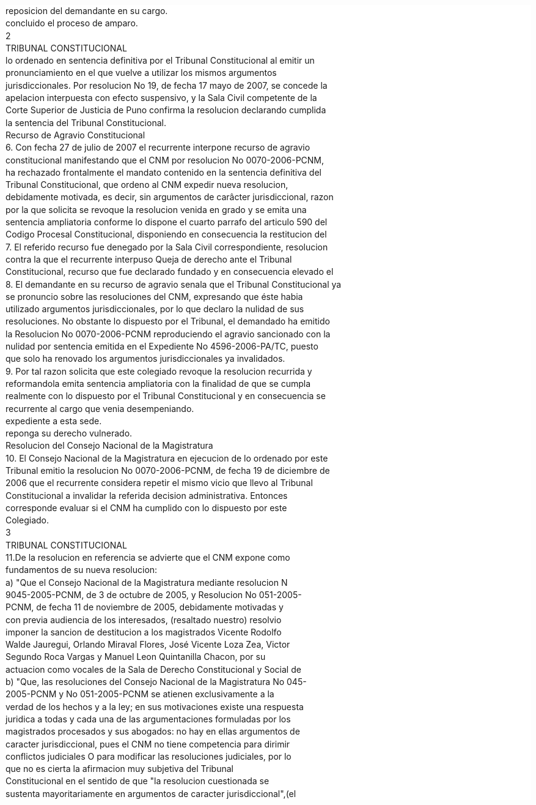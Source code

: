 reposicion del demandante en su cargo.  
concluido el proceso de amparo.  
2  
TRIBUNAL CONSTITUCIONAL  
lo ordenado en sentencia definitiva por el Tribunal Constitucional al emitir un  
pronunciamiento en el que vuelve a utilizar los mismos argumentos  
jurisdiccionales. Por resolucion No 19, de fecha 17 mayo de 2007, se concede la  
apelacion interpuesta con efecto suspensivo, y la Sala Civil competente de la  
Corte Superior de Justicia de Puno confirma la resolucion declarando cumplida  
la sentencia del Tribunal Constitucional.  
Recurso de Agravio Constitucional  
6. Con fecha 27 de julio de 2007 el recurrente interpone recurso de agravio  
constitucional manifestando que el CNM por resolucion No 0070-2006-PCNM,  
ha rechazado frontalmente el mandato contenido en la sentencia definitiva del  
Tribunal Constitucional, que ordeno al CNM expedir nueva resolucion,  
debidamente motivada, es decir, sin argumentos de carâcter jurisdiccional, razon  
por la que solicita se revoque la resolucion venida en grado y se emita una  
sentencia ampliatoria conforme lo dispone el cuarto parrafo del articulo 590 del  
Codigo Procesal Constitucional, disponiendo en consecuencia la restitucion del  
7. El referido recurso fue denegado por la Sala Civil correspondiente, resolucion  
contra la que el recurrente interpuso Queja de derecho ante el Tribunal  
Constitucional, recurso que fue declarado fundado y en consecuencia elevado el  
8. El demandante en su recurso de agravio senala que el Tribunal Constitucional ya  
se pronuncio sobre las resoluciones del CNM, expresando que éste habia  
utilizado argumentos jurisdiccionales, por lo que declaro la nulidad de sus  
resoluciones. No obstante lo dispuesto por el Tribunal, el demandado ha emitido  
la Resolucion No 0070-2006-PCNM reproduciendo el agravio sancionado con la  
nulidad por sentencia emitida en el Expediente No 4596-2006-PA/TC, puesto  
que solo ha renovado los argumentos jurisdiccionales ya invalidados.  
9. Por tal razon solicita que este colegiado revoque la resolucion recurrida y  
reformandola emita sentencia ampliatoria con la finalidad de que se cumpla  
realmente con lo dispuesto por el Tribunal Constitucional y en consecuencia se  
recurrente al cargo que venia desempeniando.  
expediente a esta sede.  
reponga su derecho vulnerado.  
Resolucion del Consejo Nacional de la Magistratura  
10. El Consejo Nacional de la Magistratura en ejecucion de lo ordenado por este  
Tribunal emitio la resolucion No 0070-2006-PCNM, de fecha 19 de diciembre de  
2006 que el recurrente considera repetir el mismo vicio que llevo al Tribunal  
Constitucional a invalidar la referida decision administrativa. Entonces  
corresponde evaluar si el CNM ha cumplido con lo dispuesto por este  
Colegiado.  
3  
TRIBUNAL CONSTITUCIONAL  
11.De la resolucion en referencia se advierte que el CNM expone como  
fundamentos de su nueva resolucion:  
a) "Que el Consejo Nacional de la Magistratura mediante resolucion N  
9045-2005-PCNM, de 3 de octubre de 2005, y Resolucion No 051-2005-  
PCNM, de fecha 11 de noviembre de 2005, debidamente motivadas y  
con previa audiencia de los interesados, (resaltado nuestro) resolvio  
imponer la sancion de destitucion a los magistrados Vicente Rodolfo  
Walde Jauregui, Orlando Miraval Flores, José Vicente Loza Zea, Victor  
Segundo Roca Vargas y Manuel Leon Quintanilla Chacon, por su  
actuacion como vocales de la Sala de Derecho Constitucional y Social de  
b) "Que, las resoluciones del Consejo Nacional de la Magistratura No 045-  
2005-PCNM y No 051-2005-PCNM se atienen exclusivamente a la  
verdad de los hechos y a la ley; en sus motivaciones existe una respuesta  
juridica a todas y cada una de las argumentaciones formuladas por los  
magistrados procesados y sus abogados: no hay en ellas argumentos de  
caracter jurisdiccional, pues el CNM no tiene competencia para dirimir  
conflictos judiciales O para modificar las resoluciones judiciales, por lo  
que no es cierta la afirmacion muy subjetiva del Tribunal  
Constitucional en el sentido de que "la resolucion cuestionada se  
sustenta mayoritariamente en argumentos de caracter jurisdiccional",(el  